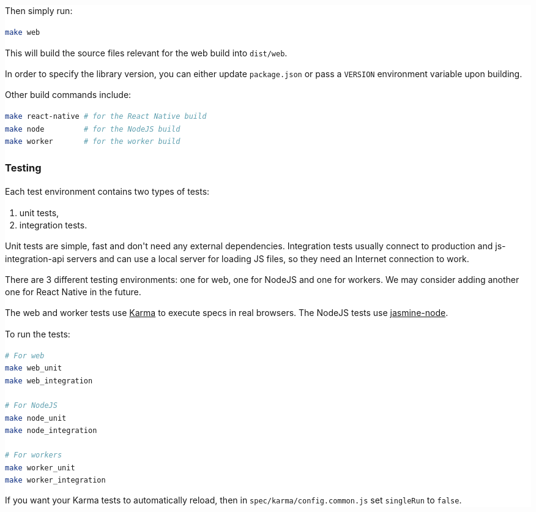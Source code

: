 Then simply run:

```bash
make web
```

This will build the source files relevant for the web build into `dist/web`.

In order to specify the library version, you can either update `package.json` or pass a `VERSION` environment variable upon building.

Other build commands include:

```bash
make react-native # for the React Native build
make node         # for the NodeJS build
make worker       # for the worker build
```

### Testing

Each test environment contains two types of tests:

1. unit tests,
2. integration tests.

Unit tests are simple, fast and don't need any external dependencies. Integration tests usually connect to production and js-integration-api servers and can use a local server for loading JS files, so they need an Internet connection to work.

There are 3 different testing environments: one for web, one for NodeJS and one for workers. We may consider adding another one for React Native in the future.

The web and worker tests use [Karma](https://github.com/karma-runner/karma) to execute specs in real browsers. The NodeJS tests use [jasmine-node](https://github.com/mhevery/jasmine-node).

To run the tests:

```bash
# For web
make web_unit
make web_integration

# For NodeJS
make node_unit
make node_integration

# For workers
make worker_unit
make worker_integration
```

If you want your Karma tests to automatically reload, then in `spec/karma/config.common.js` set `singleRun` to `false`.
